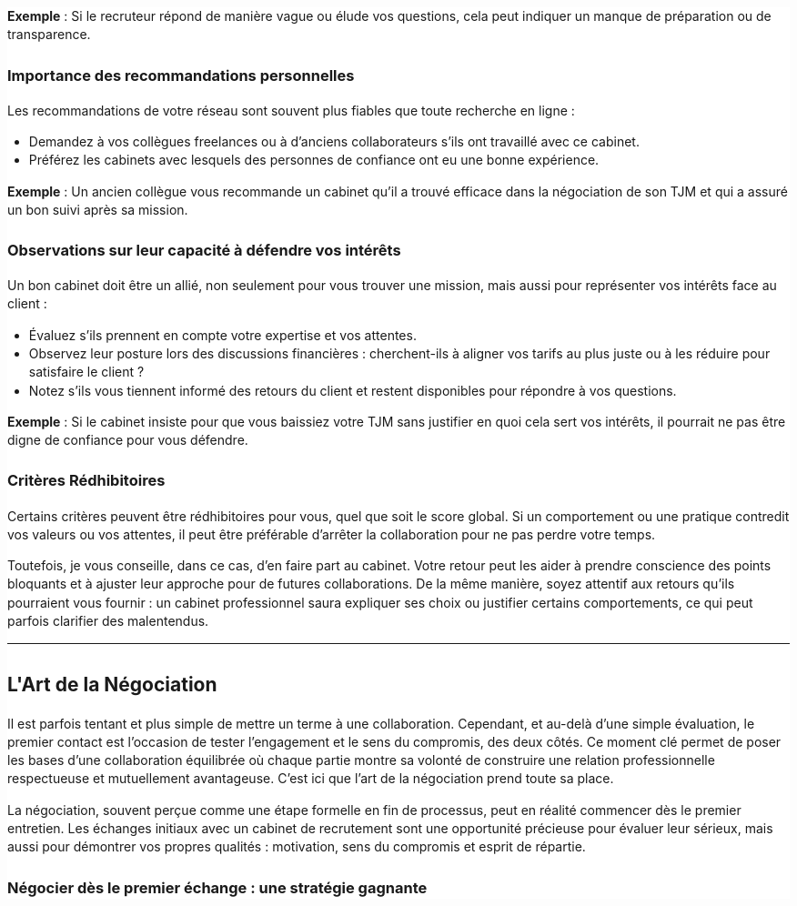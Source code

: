 **Exemple** : Si le recruteur répond de manière vague ou élude vos questions, cela peut indiquer un manque de préparation ou de transparence.  

### Importance des recommandations personnelles
Les recommandations de votre réseau sont souvent plus fiables que toute recherche en ligne :
- Demandez à vos collègues freelances ou à d’anciens collaborateurs s’ils ont travaillé avec ce cabinet.  
- Préférez les cabinets avec lesquels des personnes de confiance ont eu une bonne expérience.  

**Exemple** : Un ancien collègue vous recommande un cabinet qu’il a trouvé efficace dans la négociation de son TJM et qui a assuré un bon suivi après sa mission.  

### Observations sur leur capacité à défendre vos intérêts
Un bon cabinet doit être un allié, non seulement pour vous trouver une mission, mais aussi pour représenter vos intérêts face au client :
- Évaluez s’ils prennent en compte votre expertise et vos attentes.  
- Observez leur posture lors des discussions financières : cherchent-ils à aligner vos tarifs au plus juste ou à les réduire pour satisfaire le client ?  
- Notez s’ils vous tiennent informé des retours du client et restent disponibles pour répondre à vos questions.  

**Exemple** : Si le cabinet insiste pour que vous baissiez votre TJM sans justifier en quoi cela sert vos intérêts, il pourrait ne pas être digne de confiance pour vous défendre. 

### Critères Rédhibitoires 
Certains critères peuvent être rédhibitoires pour vous, quel que soit le score global. Si un comportement ou une pratique contredit vos valeurs ou vos attentes, il peut être 
préférable d’arrêter la collaboration pour ne pas perdre votre temps.
 
Toutefois, je vous conseille, dans ce cas, d’en faire part au cabinet. Votre retour peut les aider à prendre conscience des points bloquants et à ajuster leur approche 
pour de futures collaborations. De la même manière, soyez attentif aux retours qu’ils pourraient vous fournir : un cabinet professionnel saura expliquer ses 
choix ou justifier certains comportements, ce qui peut parfois clarifier des malentendus.


<hr class="hr-text" data-content="Négo">

## L'Art de la Négociation

Il est parfois tentant et plus simple de mettre un terme à une collaboration. Cependant, et au-delà d’une simple évaluation, le premier contact est l’occasion de 
tester l’engagement et le sens du compromis, des deux côtés. Ce moment clé permet de poser les bases d’une collaboration équilibrée où chaque partie montre sa volonté de 
construire une relation professionnelle respectueuse et mutuellement avantageuse. C’est ici que l’art de la négociation prend toute sa place.

La négociation, souvent perçue comme une étape formelle en fin de processus, peut en réalité commencer dès le premier entretien. Les échanges initiaux avec un cabinet de 
recrutement sont une opportunité précieuse pour évaluer leur sérieux, mais aussi pour démontrer vos propres qualités : motivation, sens du compromis et esprit de répartie.  

### Négocier dès le premier échange : une stratégie gagnante
